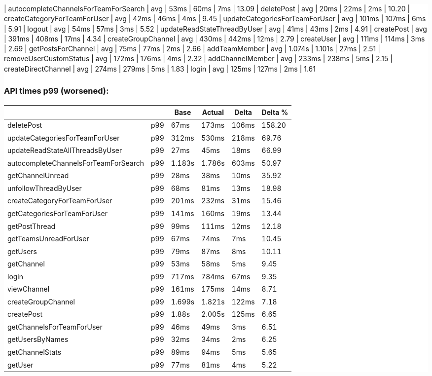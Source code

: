 | autocompleteChannelsForTeamForSearch | avg | 53ms | 60ms | 7ms | 13.09
| deletePost | avg | 20ms | 22ms | 2ms | 10.20
| createCategoryForTeamForUser | avg | 42ms | 46ms | 4ms | 9.45
| updateCategoriesForTeamForUser | avg | 101ms | 107ms | 6ms | 5.91
| logout | avg | 54ms | 57ms | 3ms | 5.52
| updateReadStateThreadByUser | avg | 41ms | 43ms | 2ms | 4.91
| createPost | avg | 391ms | 408ms | 17ms | 4.34
| createGroupChannel | avg | 430ms | 442ms | 12ms | 2.79
| createUser | avg | 111ms | 114ms | 3ms | 2.69
| getPostsForChannel | avg | 75ms | 77ms | 2ms | 2.66
| addTeamMember | avg | 1.074s | 1.101s | 27ms | 2.51
| removeUserCustomStatus | avg | 172ms | 176ms | 4ms | 2.32
| addChannelMember | avg | 233ms | 238ms | 5ms | 2.15
| createDirectChannel | avg | 274ms | 279ms | 5ms | 1.83
| login | avg | 125ms | 127ms | 2ms | 1.61
### API times p99 (worsened):
| | | Base | Actual | Delta | Delta % |
| --- | --- | --- | --- | --- | --- |
| deletePost | p99 | 67ms | 173ms | 106ms | 158.20
| updateCategoriesForTeamForUser | p99 | 312ms | 530ms | 218ms | 69.76
| updateReadStateAllThreadsByUser | p99 | 27ms | 45ms | 18ms | 66.99
| autocompleteChannelsForTeamForSearch | p99 | 1.183s | 1.786s | 603ms | 50.97
| getChannelUnread | p99 | 28ms | 38ms | 10ms | 35.92
| unfollowThreadByUser | p99 | 68ms | 81ms | 13ms | 18.98
| createCategoryForTeamForUser | p99 | 201ms | 232ms | 31ms | 15.46
| getCategoriesForTeamForUser | p99 | 141ms | 160ms | 19ms | 13.44
| getPostThread | p99 | 99ms | 111ms | 12ms | 12.18
| getTeamsUnreadForUser | p99 | 67ms | 74ms | 7ms | 10.45
| getUsers | p99 | 79ms | 87ms | 8ms | 10.11
| getChannel | p99 | 53ms | 58ms | 5ms | 9.45
| login | p99 | 717ms | 784ms | 67ms | 9.35
| viewChannel | p99 | 161ms | 175ms | 14ms | 8.71
| createGroupChannel | p99 | 1.699s | 1.821s | 122ms | 7.18
| createPost | p99 | 1.88s | 2.005s | 125ms | 6.65
| getChannelsForTeamForUser | p99 | 46ms | 49ms | 3ms | 6.51
| getUsersByNames | p99 | 32ms | 34ms | 2ms | 6.25
| getChannelStats | p99 | 89ms | 94ms | 5ms | 5.65
| getUser | p99 | 77ms | 81ms | 4ms | 5.22